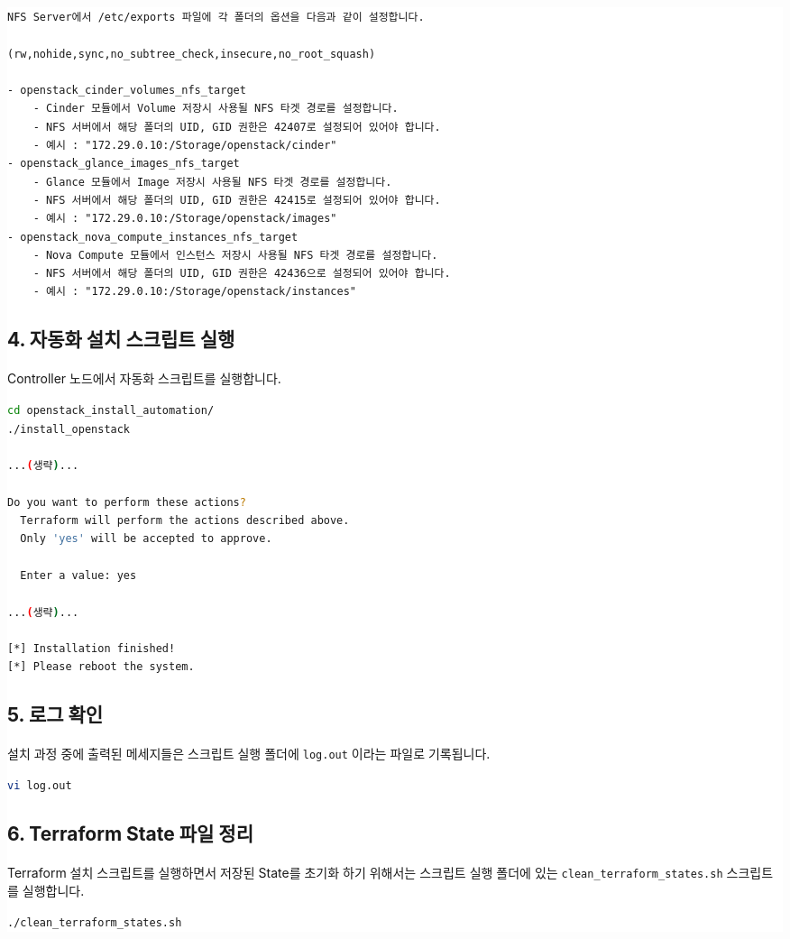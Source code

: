     NFS Server에서 /etc/exports 파일에 각 폴더의 옵션을 다음과 같이 설정합니다.
    
    (rw,nohide,sync,no_subtree_check,insecure,no_root_squash)
    
    - openstack_cinder_volumes_nfs_target
        - Cinder 모듈에서 Volume 저장시 사용될 NFS 타겟 경로를 설정합니다.
        - NFS 서버에서 해당 폴더의 UID, GID 권한은 42407로 설정되어 있어야 합니다.
        - 예시 : "172.29.0.10:/Storage/openstack/cinder"
    - openstack_glance_images_nfs_target
        - Glance 모듈에서 Image 저장시 사용될 NFS 타겟 경로를 설정합니다.
        - NFS 서버에서 해당 폴더의 UID, GID 권한은 42415로 설정되어 있어야 합니다.
        - 예시 : "172.29.0.10:/Storage/openstack/images"
    - openstack_nova_compute_instances_nfs_target
        - Nova Compute 모듈에서 인스턴스 저장시 사용될 NFS 타겟 경로를 설정합니다.
        - NFS 서버에서 해당 폴더의 UID, GID 권한은 42436으로 설정되어 있어야 합니다.
        - 예시 : "172.29.0.10:/Storage/openstack/instances"

## 4. 자동화 설치 스크립트 실행

Controller 노드에서 자동화 스크립트를 실행합니다.

```bash
cd openstack_install_automation/
./install_openstack

...(생략)...

Do you want to perform these actions?
  Terraform will perform the actions described above.
  Only 'yes' will be accepted to approve.

  Enter a value: yes

...(생략)...

[*] Installation finished!
[*] Please reboot the system.
```

## 5. 로그 확인

설치 과정 중에 출력된 메세지들은 스크립트 실행 폴더에 `log.out` 이라는 파일로 기록됩니다.

```bash
vi log.out
```

## 6. Terraform State 파일 정리

Terraform 설치 스크립트를 실행하면서 저장된 State를 초기화 하기 위해서는 스크립트 실행 폴더에 있는 `clean_terraform_states.sh` 스크립트를 실행합니다.

```bash
./clean_terraform_states.sh
```
